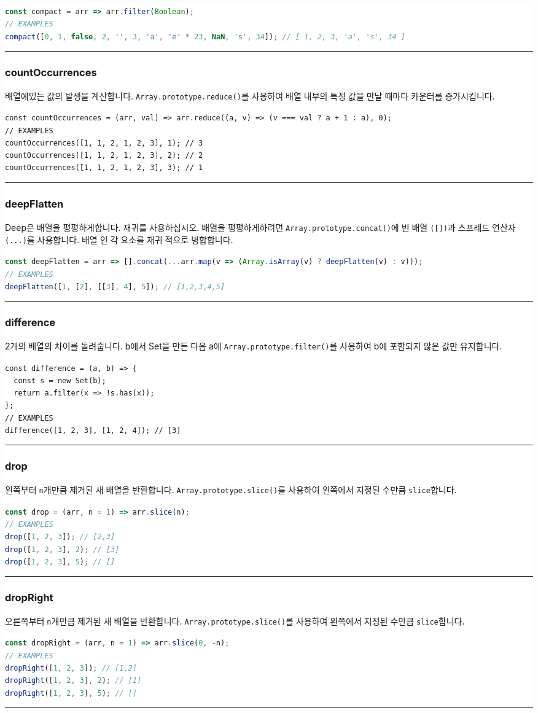 ```javascript
const compact = arr => arr.filter(Boolean);
// EXAMPLES
compact([0, 1, false, 2, '', 3, 'a', 'e' * 23, NaN, 's', 34]); // [ 1, 2, 3, 'a', 's', 34 ]
```
******
### countOccurrences
배열에있는 값의 발생을 계산합니다.
`Array.prototype.reduce()`를 사용하여 배열 내부의 특정 값을 만날 때마다 카운터를 증가시킵니다.
```javascipt
const countOccurrences = (arr, val) => arr.reduce((a, v) => (v === val ? a + 1 : a), 0);
// EXAMPLES
countOccurrences([1, 1, 2, 1, 2, 3], 1); // 3
countOccurrences([1, 1, 2, 1, 2, 3], 2); // 2
countOccurrences([1, 1, 2, 1, 2, 3], 3); // 1
```
******
### deepFlatten
Deep은 배열을 평평하게합니다.
재귀를 사용하십시오. 배열을 평평하게하려면 `Array.prototype.concat()`에 빈 배열 `([])`과 스프레드 연산자 `(...)`를 사용합니다. 배열 인 각 요소를 재귀 적으로 병합합니다.
```javascript
const deepFlatten = arr => [].concat(...arr.map(v => (Array.isArray(v) ? deepFlatten(v) : v)));
// EXAMPLES
deepFlatten([1, [2], [[3], 4], 5]); // [1,2,3,4,5]
```
******
### difference
2개의 배열의 차이를 돌려줍니다.
b에서 Set을 만든 다음 a에 `Array.prototype.filter()`를 사용하여 b에 포함되지 않은 값만 유지합니다.
```javascirpt
const difference = (a, b) => {
  const s = new Set(b);
  return a.filter(x => !s.has(x));
};
// EXAMPLES
difference([1, 2, 3], [1, 2, 4]); // [3]
```
******
### drop
왼쪽부터 `n`개만큼 제거된 새 배열을 반환합니다.
`Array.prototype.slice()`를 사용하여 왼쪽에서 지정된 수만큼 `slice`합니다.
```javascript
const drop = (arr, n = 1) => arr.slice(n);
// EXAMPLES
drop([1, 2, 3]); // [2,3]
drop([1, 2, 3], 2); // [3]
drop([1, 2, 3], 5); // []
```
******
### dropRight
오른쪽부터 `n`개만큼 제거된 새 배열을 반환합니다.
`Array.prototype.slice()`를 사용하여 왼쪽에서 지정된 수만큼 `slice`합니다.
```javascript
const dropRight = (arr, n = 1) => arr.slice(0, -n);
// EXAMPLES
dropRight([1, 2, 3]); // [1,2]
dropRight([1, 2, 3], 2); // [1]
dropRight([1, 2, 3], 5); // []
```
******